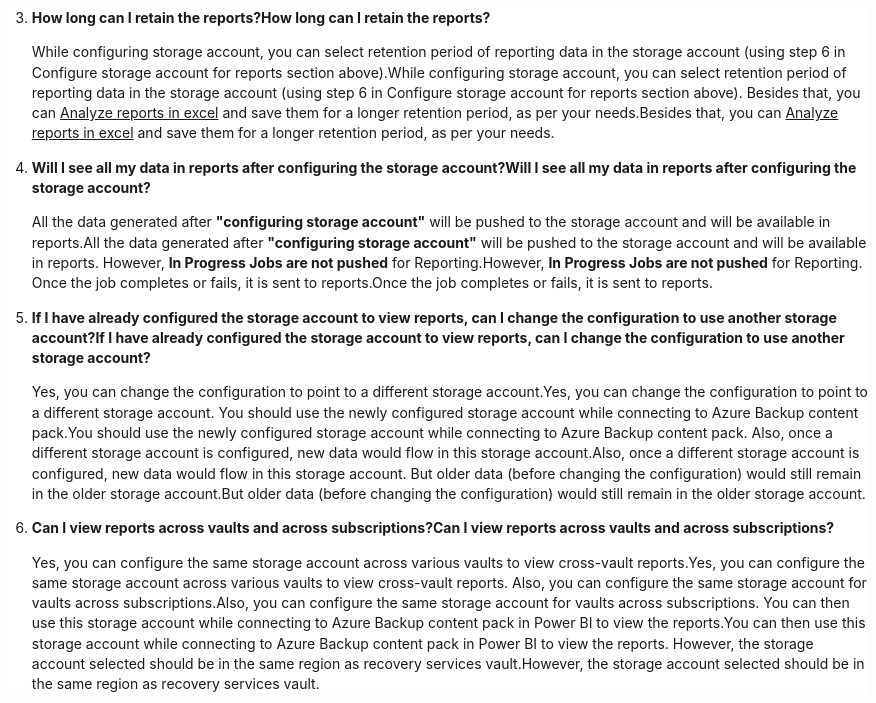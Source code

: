 3. <span data-ttu-id="f34db-195">**How long can I retain the reports?**</span><span class="sxs-lookup"><span data-stu-id="f34db-195">**How long can I retain the reports?**</span></span> 

   <span data-ttu-id="f34db-196">While configuring storage account, you can select retention period of reporting data in the storage account (using step 6 in Configure storage account for reports section above).</span><span class="sxs-lookup"><span data-stu-id="f34db-196">While configuring storage account, you can select retention period of reporting data in the storage account (using step 6 in Configure storage account for reports section above).</span></span> <span data-ttu-id="f34db-197">Besides that, you can [Analyze reports in excel](https://powerbi.microsoft.com/documentation/powerbi-service-analyze-in-excel/) and save them for a longer retention period, as per your needs.</span><span class="sxs-lookup"><span data-stu-id="f34db-197">Besides that, you can [Analyze reports in excel](https://powerbi.microsoft.com/documentation/powerbi-service-analyze-in-excel/) and save them for a longer retention period, as per your needs.</span></span> 

4. <span data-ttu-id="f34db-198">**Will I see all my data in reports after configuring the storage account?**</span><span class="sxs-lookup"><span data-stu-id="f34db-198">**Will I see all my data in reports after configuring the storage account?**</span></span>

   <span data-ttu-id="f34db-199">All the data generated after **"configuring storage account"** will be pushed to the storage account and will be available in reports.</span><span class="sxs-lookup"><span data-stu-id="f34db-199">All the data generated after **"configuring storage account"** will be pushed to the storage account and will be available in reports.</span></span> <span data-ttu-id="f34db-200">However, **In Progress Jobs are not pushed** for Reporting.</span><span class="sxs-lookup"><span data-stu-id="f34db-200">However, **In Progress Jobs are not pushed** for Reporting.</span></span> <span data-ttu-id="f34db-201">Once the job completes or fails, it is sent to reports.</span><span class="sxs-lookup"><span data-stu-id="f34db-201">Once the job completes or fails, it is sent to reports.</span></span>

5. <span data-ttu-id="f34db-202">**If I have already configured the storage account to view reports, can I change the configuration to use another storage account?**</span><span class="sxs-lookup"><span data-stu-id="f34db-202">**If I have already configured the storage account to view reports, can I change the configuration to use another storage account?**</span></span> 

   <span data-ttu-id="f34db-203">Yes, you can change the configuration to point to a different storage account.</span><span class="sxs-lookup"><span data-stu-id="f34db-203">Yes, you can change the configuration to point to a different storage account.</span></span> <span data-ttu-id="f34db-204">You should use the newly configured storage account while connecting to Azure Backup content pack.</span><span class="sxs-lookup"><span data-stu-id="f34db-204">You should use the newly configured storage account while connecting to Azure Backup content pack.</span></span> <span data-ttu-id="f34db-205">Also, once a different storage account is configured, new data would flow in this storage account.</span><span class="sxs-lookup"><span data-stu-id="f34db-205">Also, once a different storage account is configured, new data would flow in this storage account.</span></span> <span data-ttu-id="f34db-206">But older data (before changing the configuration) would still remain in the older storage account.</span><span class="sxs-lookup"><span data-stu-id="f34db-206">But older data (before changing the configuration) would still remain in the older storage account.</span></span>

6. <span data-ttu-id="f34db-207">**Can I view reports across vaults and across subscriptions?**</span><span class="sxs-lookup"><span data-stu-id="f34db-207">**Can I view reports across vaults and across subscriptions?**</span></span> 

   <span data-ttu-id="f34db-208">Yes, you can configure the same storage account across various vaults to view cross-vault reports.</span><span class="sxs-lookup"><span data-stu-id="f34db-208">Yes, you can configure the same storage account across various vaults to view cross-vault reports.</span></span> <span data-ttu-id="f34db-209">Also, you can configure the same storage account for vaults across subscriptions.</span><span class="sxs-lookup"><span data-stu-id="f34db-209">Also, you can configure the same storage account for vaults across subscriptions.</span></span> <span data-ttu-id="f34db-210">You can then use this storage account while connecting to Azure Backup content pack in Power BI to view the reports.</span><span class="sxs-lookup"><span data-stu-id="f34db-210">You can then use this storage account while connecting to Azure Backup content pack in Power BI to view the reports.</span></span> <span data-ttu-id="f34db-211">However, the storage account selected should be in the same region as recovery services vault.</span><span class="sxs-lookup"><span data-stu-id="f34db-211">However, the storage account selected should be in the same region as recovery services vault.</span></span>
   